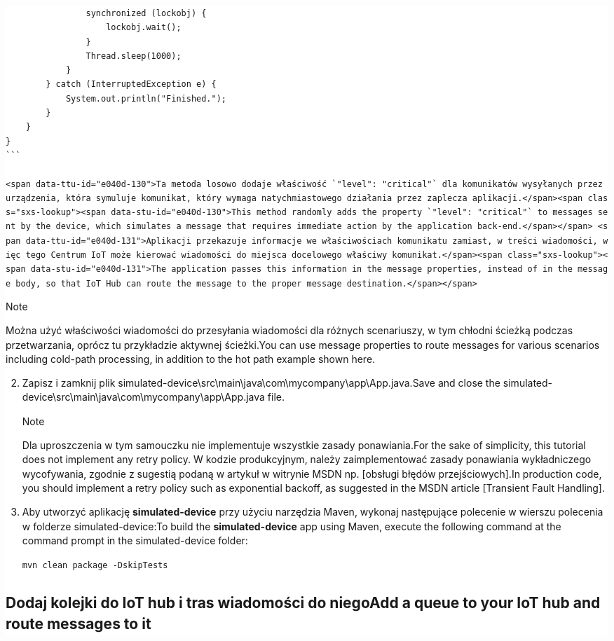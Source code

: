                     synchronized (lockobj) {
                        lockobj.wait();
                    }
                    Thread.sleep(1000);
                }
            } catch (InterruptedException e) {
                System.out.println("Finished.");
            }
        }
    }
    ```
   
    <span data-ttu-id="e040d-130">Ta metoda losowo dodaje właściwość `"level": "critical"` dla komunikatów wysyłanych przez urządzenia, która symuluje komunikat, który wymaga natychmiastowego działania przez zaplecza aplikacji.</span><span class="sxs-lookup"><span data-stu-id="e040d-130">This method randomly adds the property `"level": "critical"` to messages sent by the device, which simulates a message that requires immediate action by the application back-end.</span></span> <span data-ttu-id="e040d-131">Aplikacji przekazuje informacje we właściwościach komunikatu zamiast, w treści wiadomości, więc tego Centrum IoT może kierować wiadomości do miejsca docelowego właściwy komunikat.</span><span class="sxs-lookup"><span data-stu-id="e040d-131">The application passes this information in the message properties, instead of in the message body, so that IoT Hub can route the message to the proper message destination.</span></span>
   
   > [!NOTE]
   > <span data-ttu-id="e040d-132">Można użyć właściwości wiadomości do przesyłania wiadomości dla różnych scenariuszy, w tym chłodni ścieżką podczas przetwarzania, oprócz tu przykładzie aktywnej ścieżki.</span><span class="sxs-lookup"><span data-stu-id="e040d-132">You can use message properties to route messages for various scenarios including cold-path processing, in addition to the hot path example shown here.</span></span>

2. <span data-ttu-id="e040d-133">Zapisz i zamknij plik simulated-device\src\main\java\com\mycompany\app\App.java.</span><span class="sxs-lookup"><span data-stu-id="e040d-133">Save and close the simulated-device\src\main\java\com\mycompany\app\App.java file.</span></span>

    > [!NOTE]
    > <span data-ttu-id="e040d-134">Dla uproszczenia w tym samouczku nie implementuje wszystkie zasady ponawiania.</span><span class="sxs-lookup"><span data-stu-id="e040d-134">For the sake of simplicity, this tutorial does not implement any retry policy.</span></span> <span data-ttu-id="e040d-135">W kodzie produkcyjnym, należy zaimplementować zasady ponawiania wykładniczego wycofywania, zgodnie z sugestią podaną w artykuł w witrynie MSDN np. [obsługi błędów przejściowych].</span><span class="sxs-lookup"><span data-stu-id="e040d-135">In production code, you should implement a retry policy such as exponential backoff, as suggested in the MSDN article [Transient Fault Handling].</span></span>

3. <span data-ttu-id="e040d-136">Aby utworzyć aplikację **simulated-device** przy użyciu narzędzia Maven, wykonaj następujące polecenie w wierszu polecenia w folderze simulated-device:</span><span class="sxs-lookup"><span data-stu-id="e040d-136">To build the **simulated-device** app using Maven, execute the following command at the command prompt in the simulated-device folder:</span></span>

    ```cmd/sh
    mvn clean package -DskipTests
    ```

## <a name="add-a-queue-to-your-iot-hub-and-route-messages-to-it"></a><span data-ttu-id="e040d-137">Dodaj kolejki do IoT hub i tras wiadomości do niego</span><span class="sxs-lookup"><span data-stu-id="e040d-137">Add a queue to your IoT hub and route messages to it</span></span>


[simulateddevice]: ./media/iot-hub-java-java-process-d2c/runsimulateddevice.png
[readd2c]: ./media/iot-hub-java-java-process-d2c/runprocessinteractive.png
[readqueue]: ./media/iot-hub-java-java-process-d2c/runprocessd2c.png
[30]: ./media/iot-hub-java-java-process-d2c/click-endpoints.png
[31]: ./media/iot-hub-java-java-process-d2c/endpoint-creation.png
[32]: ./media/iot-hub-java-java-process-d2c/route-creation.png
[33]: ./media/iot-hub-java-java-process-d2c/fallback-route.png
[lnk-sb-queues-java]: ../service-bus-messaging/service-bus-java-how-to-use-queues.md
[lnk-devguide-messaging]: iot-hub-devguide-messaging.md
[lnk-c2d]: iot-hub-java-java-c2d.md
[lnk-suite]: https://azure.microsoft.com/documentation/suites/iot-suite/